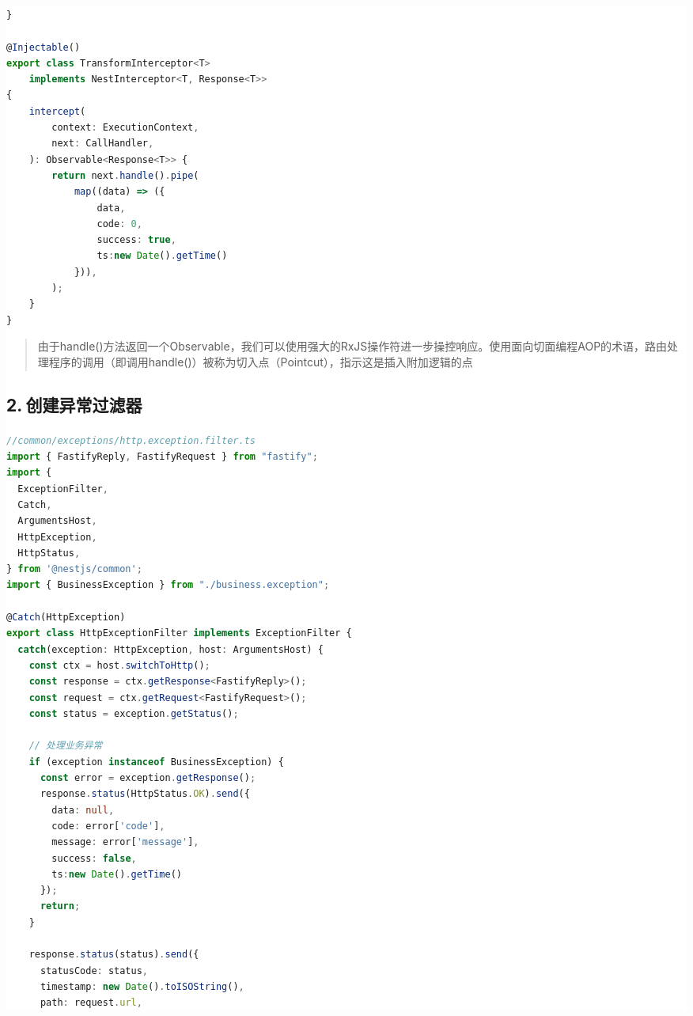 ```ts
}

@Injectable()
export class TransformInterceptor<T>
    implements NestInterceptor<T, Response<T>>
{
    intercept(
        context: ExecutionContext,
        next: CallHandler,
    ): Observable<Response<T>> {
        return next.handle().pipe(
            map((data) => ({
                data,
                code: 0,
                success: true,
                ts:new Date().getTime()
            })),
        );
    }
}
```
> 由于handle()方法返回一个Observable，我们可以使用强大的RxJS操作符进一步操控响应。使用面向切面编程AOP的术语，路由处理程序的调用（即调用handle()）被称为切入点（Pointcut），指示这是插入附加逻辑的点

## 2. 创建异常过滤器

```ts
//common/exceptions/http.exception.filter.ts
import { FastifyReply, FastifyRequest } from "fastify";
import {
  ExceptionFilter,
  Catch,
  ArgumentsHost,
  HttpException,
  HttpStatus,
} from '@nestjs/common';
import { BusinessException } from "./business.exception";

@Catch(HttpException)
export class HttpExceptionFilter implements ExceptionFilter {
  catch(exception: HttpException, host: ArgumentsHost) {
    const ctx = host.switchToHttp();
    const response = ctx.getResponse<FastifyReply>();
    const request = ctx.getRequest<FastifyRequest>();
    const status = exception.getStatus();

    // 处理业务异常
    if (exception instanceof BusinessException) {
      const error = exception.getResponse();
      response.status(HttpStatus.OK).send({
        data: null,
        code: error['code'],
        message: error['message'],
        success: false,
        ts:new Date().getTime()
      });
      return;
    }
    
    response.status(status).send({
      statusCode: status,
      timestamp: new Date().toISOString(),
      path: request.url,
```